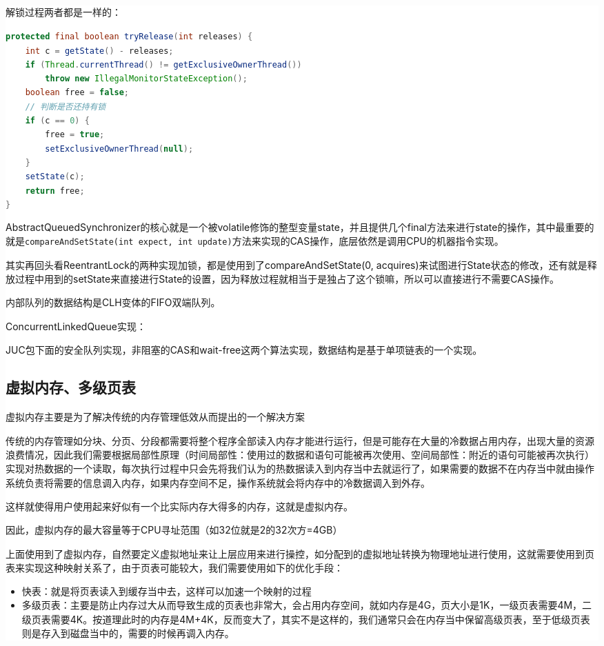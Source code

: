 解锁过程两者都是一样的：

```java
protected final boolean tryRelease(int releases) {
    int c = getState() - releases;
    if (Thread.currentThread() != getExclusiveOwnerThread())
        throw new IllegalMonitorStateException();
    boolean free = false;
    // 判断是否还持有锁
    if (c == 0) {
        free = true;
        setExclusiveOwnerThread(null);
    }
    setState(c);
    return free;
}
```



AbstractQueuedSynchronizer的核心就是一个被volatile修饰的整型变量state，并且提供几个final方法来进行state的操作，其中最重要的就是`compareAndSetState(int expect, int update)`方法来实现的CAS操作，底层依然是调用CPU的机器指令实现。

其实再回头看ReentrantLock的两种实现加锁，都是使用到了compareAndSetState(0, acquires)来试图进行State状态的修改，还有就是释放过程中用到的setState来直接进行State的设置，因为释放过程就相当于是独占了这个锁嘛，所以可以直接进行不需要CAS操作。

内部队列的数据结构是CLH变体的FIFO双端队列。



ConcurrentLinkedQueue实现：

JUC包下面的安全队列实现，非阻塞的CAS和wait-free这两个算法实现，数据结构是基于单项链表的一个实现。







## 虚拟内存、多级页表



虚拟内存主要是为了解决传统的内存管理低效从而提出的一个解决方案

传统的内存管理如分块、分页、分段都需要将整个程序全部读入内存才能进行运行，但是可能存在大量的冷数据占用内存，出现大量的资源浪费情况，因此我们需要根据局部性原理（时间局部性：使用过的数据和语句可能被再次使用、空间局部性：附近的语句可能被再次执行）实现对热数据的一个读取，每次执行过程中只会先将我们认为的热数据读入到内存当中去就运行了，如果需要的数据不在内存当中就由操作系统负责将需要的信息调入内存，如果内存空间不足，操作系统就会将内存中的冷数据调入到外存。

这样就使得用户使用起来好似有一个比实际内存大得多的内存，这就是虚拟内存。

因此，虚拟内存的最大容量等于CPU寻址范围（如32位就是2的32次方=4GB）



上面使用到了虚拟内存，自然要定义虚拟地址来让上层应用来进行操控，如分配到的虚拟地址转换为物理地址进行使用，这就需要使用到页表来实现这种映射关系了，由于页表可能较大，我们需要使用如下的优化手段：

- 快表：就是将页表读入到缓存当中去，这样可以加速一个映射的过程
- 多级页表：主要是防止内存过大从而导致生成的页表也非常大，会占用内存空间，就如内存是4G，页大小是1K，一级页表需要4M，二级页表需要4K。按道理此时的内存是4M+4K，反而变大了，其实不是这样的，我们通常只会在内存当中保留高级页表，至于低级页表则是存入到磁盘当中的，需要的时候再调入内存。

